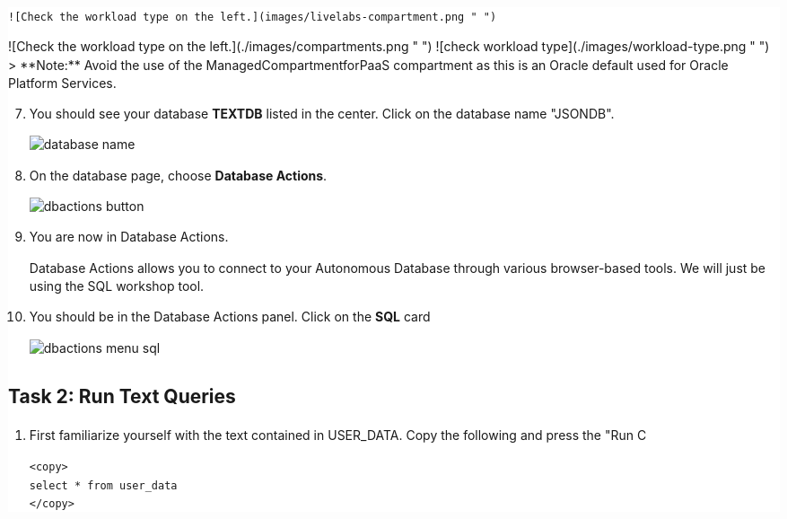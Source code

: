     ![Check the workload type on the left.](images/livelabs-compartment.png " ")

</if>
<if type="freetier">
    ![Check the workload type on the left.](./images/compartments.png " ")
</if>
    ![check workload type](./images/workload-type.png " ")

<if type="freetier">
   > **Note:** Avoid the use of the ManagedCompartmentforPaaS compartment as this is an Oracle default used for Oracle Platform Services.
</if>

7. You should see your database **TEXTDB** listed in the center. Click on the database name "JSONDB".

    ![database name](./images/database-name.png " ")

8.  On the database page, choose __Database Actions__.

    ![dbactions button](./images/dbactions-button.png " ")

9.  You are now in Database Actions.

    Database Actions allows you to connect to your Autonomous Database through various browser-based tools. We will just be using the SQL workshop tool.
    

10. You should be in the Database Actions panel. Click on the **SQL** card

    ![dbactions menu sql](./images/dbactions-menu-sql.png " ")

## Task 2: Run Text Queries

1.  First familiarize yourself with the text contained in USER_DATA. Copy the following and press the "Run C

    ```
    <copy>
    select * from user_data
    </copy>
    ```
